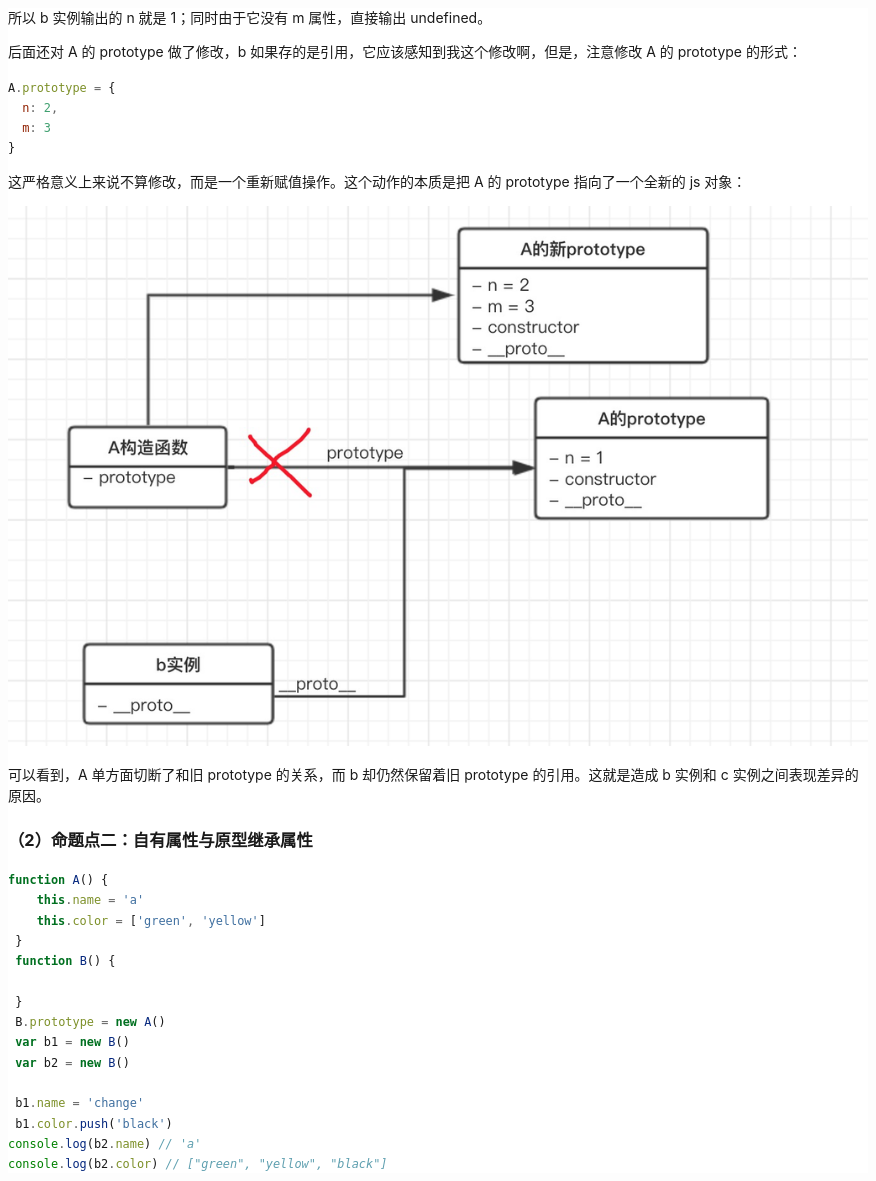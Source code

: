 所以 b 实例输出的 n 就是 1；同时由于它没有 m 属性，直接输出 undefined。



后面还对 A 的 prototype 做了修改，b 如果存的是引用，它应该感知到我这个修改啊，但是，注意修改 A 的 prototype 的形式：

```javascript
A.prototype = {
  n: 2,
  m: 3
}
```

这严格意义上来说不算修改，而是一个重新赋值操作。这个动作的本质是把 A 的 prototype 指向了一个全新的 js 对象：

![img](./image/function/1616054482419-8afb23b3-6868-4017-a342-278a16e199c1.jpeg)

可以看到，A 单方面切断了和旧 prototype 的关系，而 b 却仍然保留着旧 prototype 的引用。这就是造成 b 实例和 c 实例之间表现差异的原因。

### （2）命题点二：自有属性与原型继承属性

```javascript
function A() {
    this.name = 'a'
    this.color = ['green', 'yellow']
 }
 function B() {
   
 }
 B.prototype = new A()
 var b1 = new B()
 var b2 = new B()
 
 b1.name = 'change'
 b1.color.push('black')
console.log(b2.name) // 'a'
console.log(b2.color) // ["green", "yellow", "black"]
```

